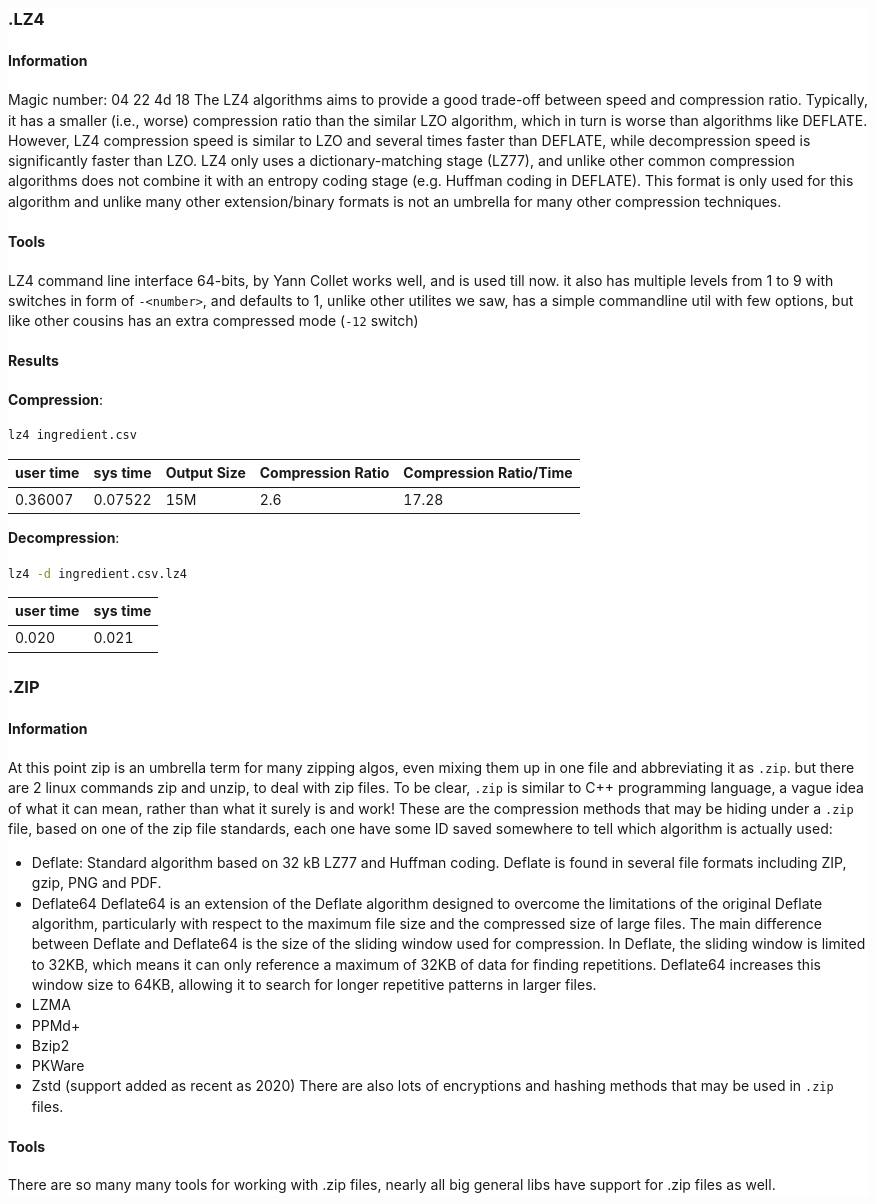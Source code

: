 ### .LZ4
#### Information
Magic number: 04 22 4d 18
The LZ4 algorithms aims to provide a good trade-off between speed and compression ratio. Typically, it has a smaller (i.e., worse) compression ratio than the similar LZO algorithm, which in turn is worse than algorithms like DEFLATE. However, LZ4 compression speed is similar to LZO and several times faster than DEFLATE, while decompression speed is significantly faster than LZO. LZ4 only uses a dictionary-matching stage (LZ77), and unlike other common compression algorithms does not combine it with an entropy coding stage (e.g. Huffman coding in DEFLATE). This format is only used for this algorithm and unlike many other extension/binary formats is not an umbrella for many other compression techniques.
#### Tools
LZ4 command line interface 64-bits, by Yann Collet works well, and is used till now. it also has multiple levels from 1 to 9 with switches in form of `-<number>`, and defaults to 1, unlike other utilites we saw, has a simple commandline util with few options, but like other cousins has an extra compressed mode (`-12` switch)
#### Results
**Compression**:
```bash
lz4 ingredient.csv
```
user time | sys time | Output Size | Compression Ratio | Compression Ratio/Time
-|-|-|-|-|
0.36007 | 0.07522 | 15M | 2.6 | 17.28
**Decompression**:
```bash
lz4 -d ingredient.csv.lz4
```
user time | sys time
-|-
0.020 | 0.021

### .ZIP
#### Information
At this point zip is an umbrella term for many zipping algos, even mixing them up in one file and abbreviating it as `.zip`. but there are 2 linux commands zip and unzip, to deal with zip files. To be clear, `.zip` is similar to C++ programming language, a vague idea of what it can mean, rather than what it surely is and work! These are the compression methods that may be hiding under a `.zip` file, based on one of the zip file standards, each one have some ID saved somewhere to tell which algorithm is actually used:
 - Deflate:
 Standard algorithm based on 32 kB LZ77 and Huffman coding. Deflate is found in several file formats including ZIP, gzip, PNG and PDF.
 - Deflate64
 Deflate64 is an extension of the Deflate algorithm designed to overcome the limitations of the original Deflate algorithm, particularly with respect to the maximum file size and the compressed size of large files. The main difference between Deflate and Deflate64 is the size of the sliding window used for compression. In Deflate, the sliding window is limited to 32KB, which means it can only reference a maximum of 32KB of data for finding repetitions. Deflate64 increases this window size to 64KB, allowing it to search for longer repetitive patterns in larger files.
 - LZMA
 - PPMd+ 
 - Bzip2
 - PKWare 
 - Zstd (support added as recent as 2020)
There are also lots of encryptions and hashing methods that may be used in `.zip` files. 
#### Tools 
There are so many many tools for working with .zip files, nearly all big general libs have support for .zip files as well.